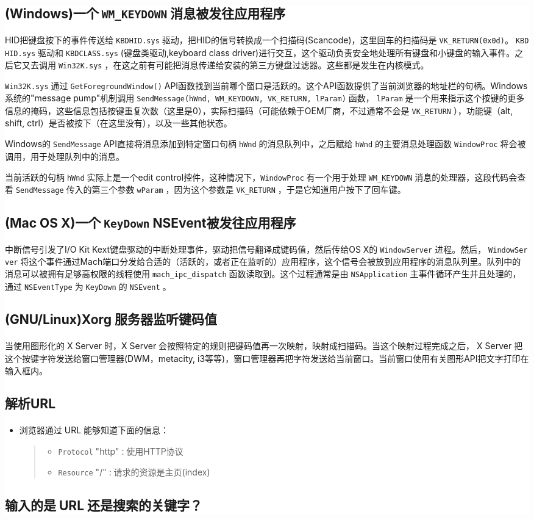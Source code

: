 (Windows)一个 `WM_KEYDOWN` 消息被发往应用程序
---------------------------------------------

HID把键盘按下的事件传送给 `KBDHID.sys`
驱动，把HID的信号转换成一个扫描码(Scancode)，这里回车的扫描码是
`VK_RETURN(0x0d)`。 `KBDHID.sys` 驱动和 `KBDCLASS.sys`
(键盘类驱动,keyboard class
driver)进行交互，这个驱动负责安全地处理所有键盘和小键盘的输入事件。之后它又去调用
`Win32K.sys`
，在这之前有可能把消息传递给安装的第三方键盘过滤器。这些都是发生在内核模式。

`Win32K.sys` 通过 `GetForegroundWindow()`
API函数找到当前哪个窗口是活跃的。这个API函数提供了当前浏览器的地址栏的句柄。Windows系统的"message
pump"机制调用 `SendMessage(hWnd, WM_KEYDOWN, VK_RETURN, lParam)` 函数，
`lParam`
是一个用来指示这个按键的更多信息的掩码，这些信息包括按键重复次数（这里是0），实际扫描码（可能依赖于OEM厂商，不过通常不会是
`VK_RETURN` ），功能键（alt, shift,
ctrl）是否被按下（在这里没有），以及一些其他状态。

Windows的 `SendMessage` API直接将消息添加到特定窗口句柄 `hWnd`
的消息队列中，之后赋给 `hWnd` 的主要消息处理函数 `WindowProc`
将会被调用，用于处理队列中的消息。

当前活跃的句柄 `hWnd` 实际上是一个edit
control控件，这种情况下，`WindowProc` 有一个用于处理 `WM_KEYDOWN`
消息的处理器，这段代码会查看 `SendMessage` 传入的第三个参数 `wParam`
，因为这个参数是 `VK_RETURN` ，于是它知道用户按下了回车键。

(Mac OS X)一个 `KeyDown` NSEvent被发往应用程序
----------------------------------------------

中断信号引发了I/O Kit
Kext键盘驱动的中断处理事件，驱动把信号翻译成键码值，然后传给OS X的
`WindowServer` 进程。然后， `WindowServer`
将这个事件通过Mach端口分发给合适的（活跃的，或者正在监听的）应用程序，这个信号会被放到应用程序的消息队列里。队列中的消息可以被拥有足够高权限的线程使用
`mach_ipc_dispatch` 函数读取到。这个过程通常是由 `NSApplication`
主事件循环产生并且处理的，通过 `NSEventType` 为 `KeyDown` 的 `NSEvent`
。

(GNU/Linux)Xorg 服务器监听键码值
--------------------------------

当使用图形化的 X Server 时，X Server
会按照特定的规则把键码值再一次映射，映射成扫描码。当这个映射过程完成之后，
X Server 把这个按键字符发送给窗口管理器(DWM，metacity,
i3等等)，窗口管理器再把字符发送给当前窗口。当前窗口使用有关图形API把文字打印在输入框内。

解析URL
-------

-   浏览器通过 URL 能够知道下面的信息：

    > -   `Protocol` "http"
    >     :   使用HTTP协议
    >
    > -   `Resource` "/"
    >     :   请求的资源是主页(index)
    >
输入的是 URL 还是搜索的关键字？
-------------------------------
